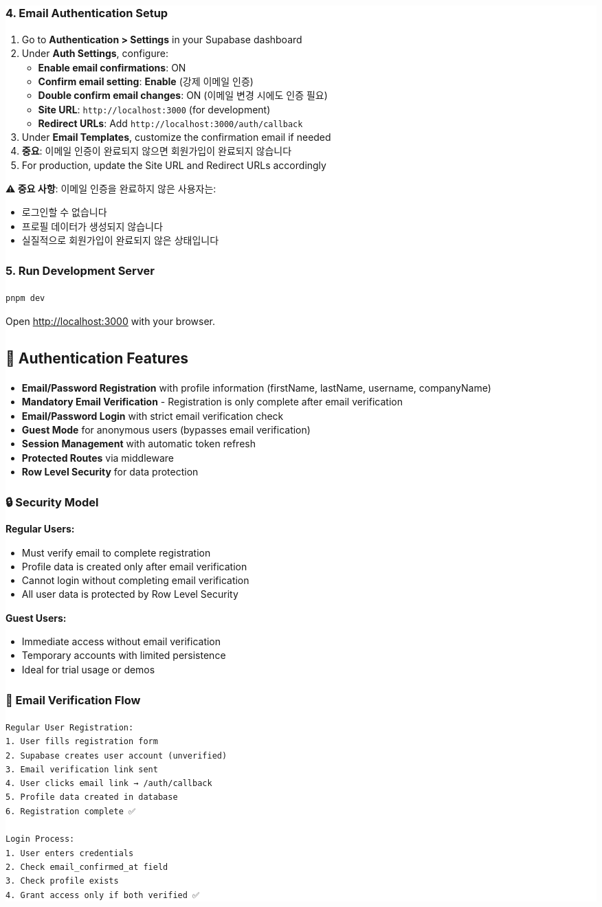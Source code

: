 ### 4. Email Authentication Setup

1. Go to **Authentication > Settings** in your Supabase dashboard
2. Under **Auth Settings**, configure:
   - **Enable email confirmations**: ON
   - **Confirm email setting**: **Enable** (강제 이메일 인증)
   - **Double confirm email changes**: ON (이메일 변경 시에도 인증 필요)
   - **Site URL**: `http://localhost:3000` (for development)
   - **Redirect URLs**: Add `http://localhost:3000/auth/callback`
3. Under **Email Templates**, customize the confirmation email if needed
4. **중요**: 이메일 인증이 완료되지 않으면 회원가입이 완료되지 않습니다
5. For production, update the Site URL and Redirect URLs accordingly

**⚠️ 중요 사항**: 이메일 인증을 완료하지 않은 사용자는:
- 로그인할 수 없습니다
- 프로필 데이터가 생성되지 않습니다
- 실질적으로 회원가입이 완료되지 않은 상태입니다

### 5. Run Development Server

```bash
pnpm dev
```

Open [http://localhost:3000](http://localhost:3000) with your browser.

## 🔐 Authentication Features

- **Email/Password Registration** with profile information (firstName, lastName, username, companyName)
- **Mandatory Email Verification** - Registration is only complete after email verification
- **Email/Password Login** with strict email verification check
- **Guest Mode** for anonymous users (bypasses email verification)
- **Session Management** with automatic token refresh
- **Protected Routes** via middleware
- **Row Level Security** for data protection

### 🔒 Security Model

**Regular Users:**
- Must verify email to complete registration
- Profile data is created only after email verification
- Cannot login without completing email verification
- All user data is protected by Row Level Security

**Guest Users:**
- Immediate access without email verification
- Temporary accounts with limited persistence
- Ideal for trial usage or demos

### 📧 Email Verification Flow

```
Regular User Registration:
1. User fills registration form
2. Supabase creates user account (unverified)
3. Email verification link sent
4. User clicks email link → /auth/callback
5. Profile data created in database
6. Registration complete ✅

Login Process:
1. User enters credentials
2. Check email_confirmed_at field
3. Check profile exists
4. Grant access only if both verified ✅
```